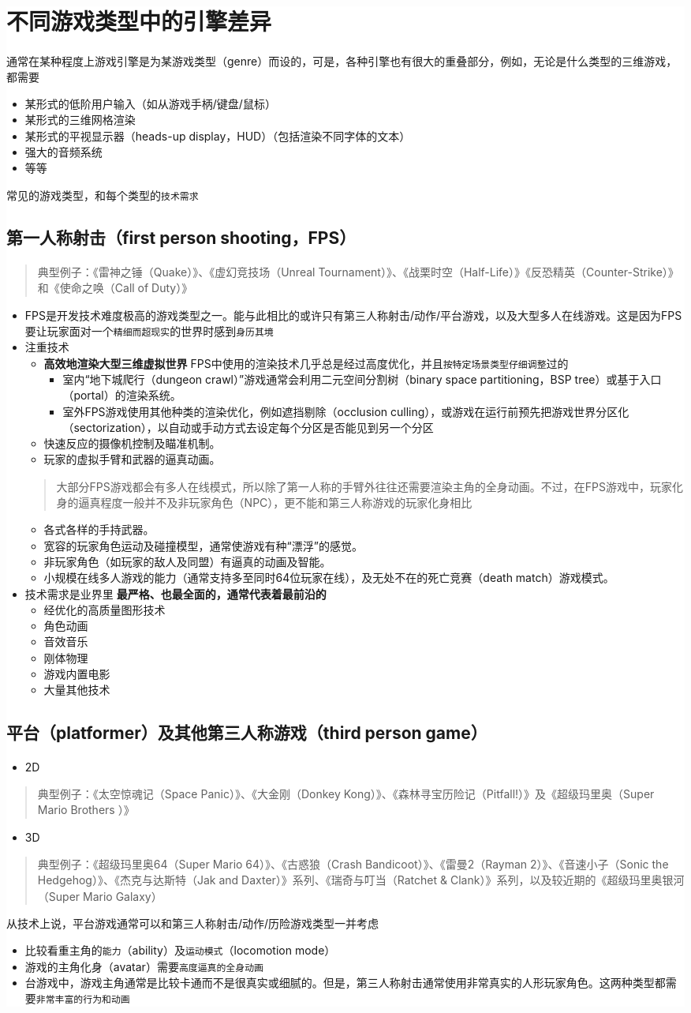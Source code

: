 # 不同游戏类型中的引擎差异

通常在某种程度上游戏引擎是为某游戏类型（genre）而设的，可是，各种引擎也有很大的重叠部分，例如，无论是什么类型的三维游戏，都需要
- 某形式的低阶用户输入（如从游戏手柄/键盘/鼠标）
- 某形式的三维网格渲染
- 某形式的平视显示器（heads-up display，HUD）（包括渲染不同字体的文本）
- 强大的音频系统
- 等等
  
常见的游戏类型，和每个类型的`技术需求`

## 第一人称射击（first person shooting，FPS）
    
> 典型例子：《雷神之锤（Quake）》、《虚幻竞技场（Unreal Tournament）》、《战栗时空（Half-Life）》《反恐精英（Counter-Strike）》和《使命之唤（Call of Duty）》

- FPS是开发技术难度极高的游戏类型之一。能与此相比的或许只有第三人称射击/动作/平台游戏，以及大型多人在线游戏。这是因为FPS要让玩家面对一个`精细而超现实`的世界时感到`身历其境`
- 注重技术
    - **高效地渲染大型三维虚拟世界**
    FPS中使用的渲染技术几乎总是经过高度优化，并且`按特定场景类型仔细调整`过的
        - 室内“地下城爬行（dungeon crawl）”游戏通常会利用二元空间分割树（binary space partitioning，BSP tree）或基于入口（portal）的渲染系统。
        - 室外FPS游戏使用其他种类的渲染优化，例如遮挡剔除（occlusion culling），或游戏在运行前预先把游戏世界分区化（sectorization），以自动或手动方式去设定每个分区是否能见到另一个分区
    - 快速反应的摄像机控制及瞄准机制。
    - 玩家的虚拟手臂和武器的逼真动画。
    > 大部分FPS游戏都会有多人在线模式，所以除了第一人称的手臂外往往还需要渲染主角的全身动画。不过，在FPS游戏中，玩家化身的逼真程度一般并不及非玩家角色（NPC），更不能和第三人称游戏的玩家化身相比
    - 各式各样的手持武器。
    - 宽容的玩家角色运动及碰撞模型，通常使游戏有种“漂浮”的感觉。
    - 非玩家角色（如玩家的敌人及同盟）有逼真的动画及智能。
    - 小规模在线多人游戏的能力（通常支持多至同时64位玩家在线），及无处不在的死亡竞赛（death match）游戏模式。
- 技术需求是业界里 **最严格、也最全面的，通常代表着最前沿的**
    - 经优化的高质量图形技术
    - 角色动画
    - 音效音乐
    - 刚体物理
    - 游戏内置电影
    - 大量其他技术

## 平台（platformer）及其他第三人称游戏（third person game）


- 2D 
> 典型例子：《太空惊魂记（Space Panic）》、《大金刚（Donkey Kong）》、《森林寻宝历险记（Pitfall!）》及《超级玛里奥（Super Mario Brothers ）》
- 3D
> 典型例子：《超级玛里奥64（Super Mario 64）》、《古惑狼（Crash Bandicoot）》、《雷曼2（Rayman 2）》、《音速小子（Sonic the Hedgehog）》、《杰克与达斯特（Jak and Daxter）》系列、《瑞奇与叮当（Ratchet & Clank）》系列，以及较近期的《超级玛里奥银河（Super Mario Galaxy）

从技术上说，平台游戏通常可以和第三人称射击/动作/历险游戏类型一并考虑
- 比较看重主角的`能力`（ability）及`运动模式`（locomotion mode）
- 游戏的主角化身（avatar）需要`高度逼真的全身动画`
- 台游戏中，游戏主角通常是比较卡通而不是很真实或细腻的。但是，第三人称射击通常使用非常真实的人形玩家角色。这两种类型都需要`非常丰富的行为和动画`
